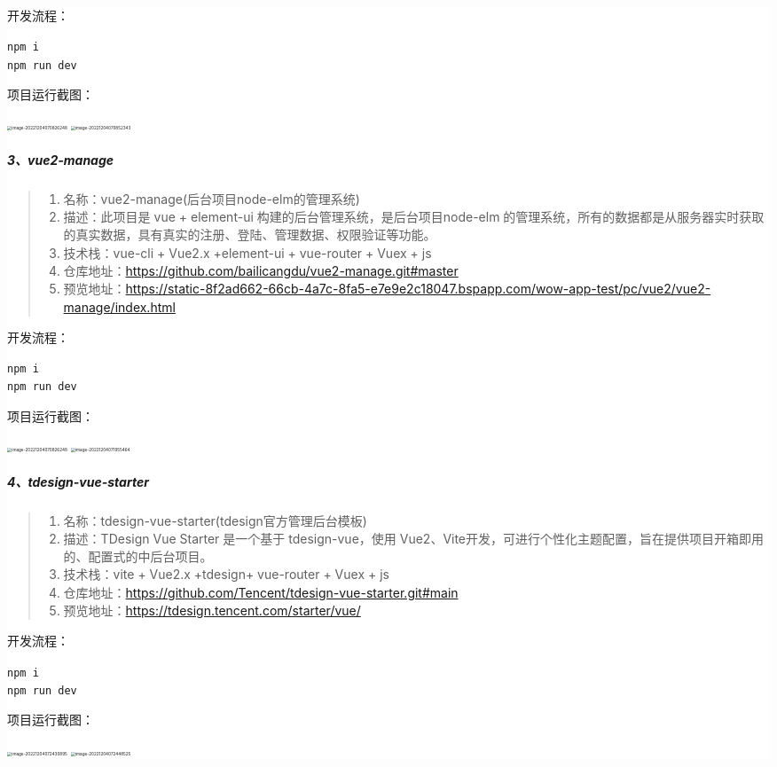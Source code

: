 开发流程：

```
npm i
npm run dev
```

项目运行截图：

<img src="https://webpon-img.oss-cn-guangzhou.aliyuncs.com/imgimage-20221204070826248.png" alt="image-20221204070826248" style="zoom:33%;" />

<img src="https://webpon-img.oss-cn-guangzhou.aliyuncs.com/imgimage-20221204070852343.png" alt="image-20221204070852343" style="zoom:33%;" />

##### 3、vue2-manage

> 1. 名称：vue2-manage(后台项目node-elm的管理系统)
> 2. 描述：此项目是 vue + element-ui 构建的后台管理系统，是后台项目node-elm 的管理系统，所有的数据都是从服务器实时获取的真实数据，具有真实的注册、登陆、管理数据、权限验证等功能。
> 3. 技术栈：vue-cli + Vue2.x +element-ui + vue-router + Vuex + js
> 4. 仓库地址：https://github.com/bailicangdu/vue2-manage.git#master
> 5. 预览地址：https://static-8f2ad662-66cb-4a7c-8fa5-e7e9e2c18047.bspapp.com/wow-app-test/pc/vue2/vue2-manage/index.html

开发流程：

```
npm i
npm run dev
```

项目运行截图：

<img src="https://webpon-img.oss-cn-guangzhou.aliyuncs.com/imgimage-20221204070826248.png" alt="image-20221204070826248" style="zoom:33%;" />

<img src="https://webpon-img.oss-cn-guangzhou.aliyuncs.com/imgimage-20221204071955464.png" alt="image-20221204071955464" style="zoom:33%;" />

##### 4、tdesign-vue-starter

> 1. 名称：tdesign-vue-starter(tdesign官方管理后台模板)
> 2. 描述：TDesign Vue Starter 是一个基于 tdesign-vue，使用 Vue2、Vite开发，可进行个性化主题配置，旨在提供项目开箱即用的、配置式的中后台项目。
> 3. 技术栈：vite + Vue2.x +tdesign+ vue-router + Vuex + js
> 4. 仓库地址：https://github.com/Tencent/tdesign-vue-starter.git#main
> 5. 预览地址：https://tdesign.tencent.com/starter/vue/

开发流程：

```
npm i
npm run dev
```

项目运行截图：

<img src="https://webpon-img.oss-cn-guangzhou.aliyuncs.com/imgimage-20221204072430895.png" alt="image-20221204072430895" style="zoom: 33%;" />

<img src="https://webpon-img.oss-cn-guangzhou.aliyuncs.com/imgimage-20221204072448525.png" alt="image-20221204072448525" style="zoom:33%;" />

